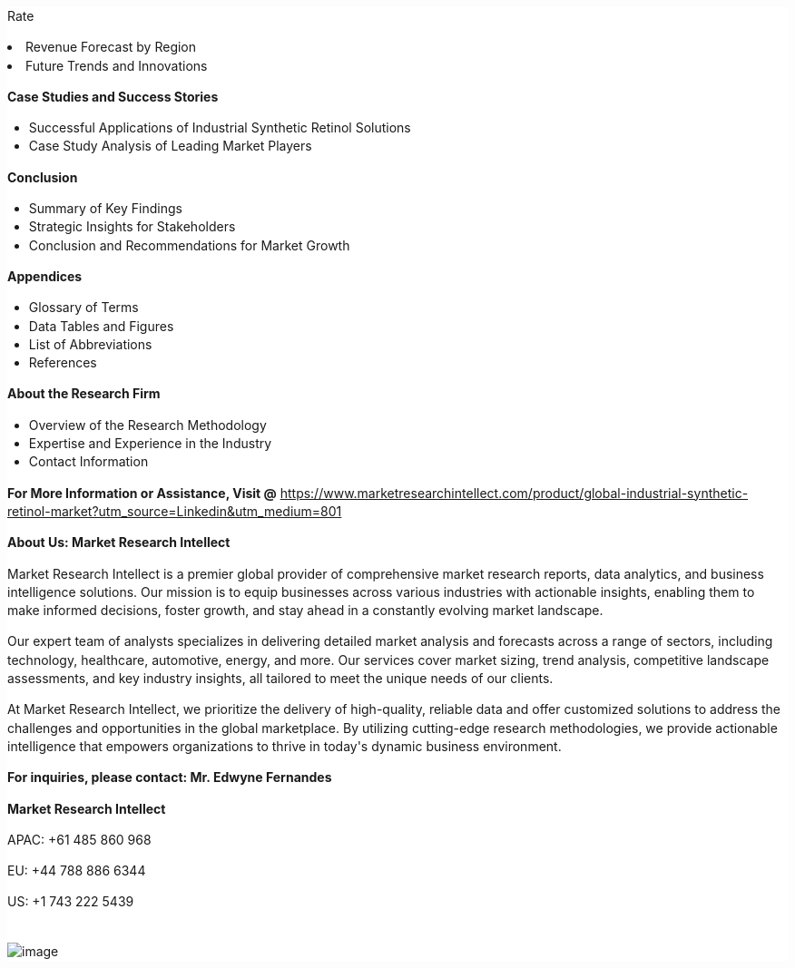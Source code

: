 Rate</li><li>Revenue Forecast by Region</li><li>Future Trends and Innovations</li></ul><p><strong>Case Studies and Success Stories</strong></p><ul><li>Successful Applications of Industrial Synthetic Retinol Solutions</li><li>Case Study Analysis of Leading Market Players</li></ul><p><strong>Conclusion</strong></p><ul><li>Summary of Key Findings</li><li>Strategic Insights for Stakeholders</li><li>Conclusion and Recommendations for Market Growth</li></ul><p><strong>Appendices</strong></p><ul><li>Glossary of Terms</li><li>Data Tables and Figures</li><li>List of Abbreviations</li><li>References</li></ul><p><strong>About the Research Firm</strong></p><ul><li>Overview of the Research Methodology</li><li>Expertise and Experience in the Industry</li><li>Contact Information</li></ul></div><div class="article-main__content" data-test-id="publishing-text-block"><p><span class="font-[700]"><strong>For More Information or Assistance, Visit @</strong>&nbsp;<a href="https://www.marketresearchintellect.com/product/global-industrial-synthetic-retinol-market?utm_source=Linkedin&utm_medium=801">https://www.marketresearchintellect.com/product/global-industrial-synthetic-retinol-market?utm_source=Linkedin&utm_medium=801</a></span></p><p><strong>About Us: Market Research Intellect</strong></p><p>Market Research Intellect is a premier global provider of comprehensive market research reports, data analytics, and business intelligence solutions. Our mission is to equip businesses across various industries with actionable insights, enabling them to make informed decisions, foster growth, and stay ahead in a constantly evolving market landscape.</p><p>Our expert team of analysts specializes in delivering detailed market analysis and forecasts across a range of sectors, including technology, healthcare, automotive, energy, and more. Our services cover market sizing, trend analysis, competitive landscape assessments, and key industry insights, all tailored to meet the unique needs of our clients.</p><p>At Market Research Intellect, we prioritize the delivery of high-quality, reliable data and offer customized solutions to address the challenges and opportunities in the global marketplace. By utilizing cutting-edge research methodologies, we provide actionable intelligence that empowers organizations to thrive in today's dynamic business environment.</p><p><strong>For inquiries, please contact: Mr. Edwyne Fernandes</strong></p><p><strong>Market Research Intellect</strong></p><p>APAC: +61 485 860 968</p><p>EU: +44 788 886 6344</p><p>US: +1 743 222 5439</p></div><div class="article-main__content" data-test-id="publishing-text-block">&nbsp;</div>
![image](https://github.com/user-attachments/assets/4e5f28d2-c358-40ba-b28f-6389d4792e64)
